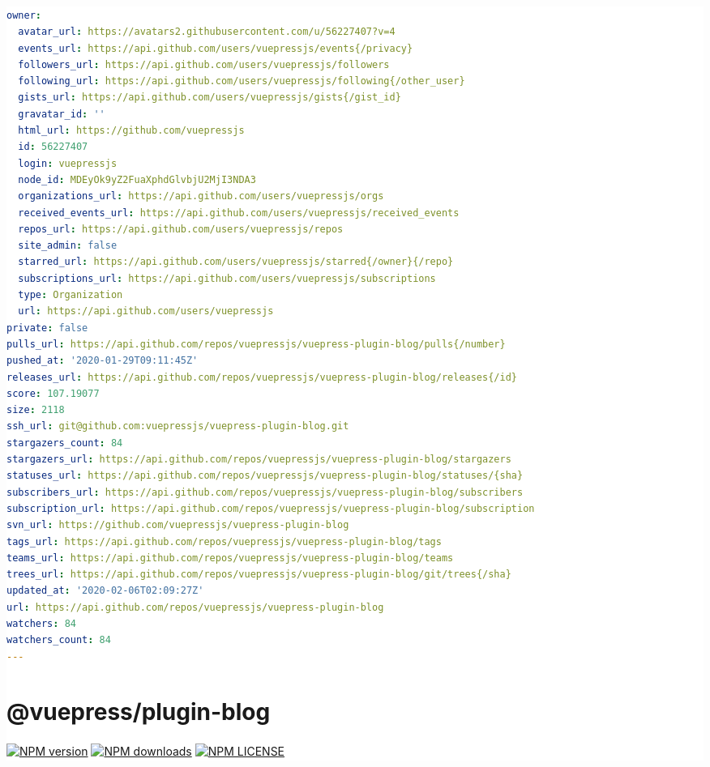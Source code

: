 ```yaml
owner:
  avatar_url: https://avatars2.githubusercontent.com/u/56227407?v=4
  events_url: https://api.github.com/users/vuepressjs/events{/privacy}
  followers_url: https://api.github.com/users/vuepressjs/followers
  following_url: https://api.github.com/users/vuepressjs/following{/other_user}
  gists_url: https://api.github.com/users/vuepressjs/gists{/gist_id}
  gravatar_id: ''
  html_url: https://github.com/vuepressjs
  id: 56227407
  login: vuepressjs
  node_id: MDEyOk9yZ2FuaXphdGlvbjU2MjI3NDA3
  organizations_url: https://api.github.com/users/vuepressjs/orgs
  received_events_url: https://api.github.com/users/vuepressjs/received_events
  repos_url: https://api.github.com/users/vuepressjs/repos
  site_admin: false
  starred_url: https://api.github.com/users/vuepressjs/starred{/owner}{/repo}
  subscriptions_url: https://api.github.com/users/vuepressjs/subscriptions
  type: Organization
  url: https://api.github.com/users/vuepressjs
private: false
pulls_url: https://api.github.com/repos/vuepressjs/vuepress-plugin-blog/pulls{/number}
pushed_at: '2020-01-29T09:11:45Z'
releases_url: https://api.github.com/repos/vuepressjs/vuepress-plugin-blog/releases{/id}
score: 107.19077
size: 2118
ssh_url: git@github.com:vuepressjs/vuepress-plugin-blog.git
stargazers_count: 84
stargazers_url: https://api.github.com/repos/vuepressjs/vuepress-plugin-blog/stargazers
statuses_url: https://api.github.com/repos/vuepressjs/vuepress-plugin-blog/statuses/{sha}
subscribers_url: https://api.github.com/repos/vuepressjs/vuepress-plugin-blog/subscribers
subscription_url: https://api.github.com/repos/vuepressjs/vuepress-plugin-blog/subscription
svn_url: https://github.com/vuepressjs/vuepress-plugin-blog
tags_url: https://api.github.com/repos/vuepressjs/vuepress-plugin-blog/tags
teams_url: https://api.github.com/repos/vuepressjs/vuepress-plugin-blog/teams
trees_url: https://api.github.com/repos/vuepressjs/vuepress-plugin-blog/git/trees{/sha}
updated_at: '2020-02-06T02:09:27Z'
url: https://api.github.com/repos/vuepressjs/vuepress-plugin-blog
watchers: 84
watchers_count: 84
---
```


# @vuepress/plugin-blog

[![NPM version](https://badgen.net/npm/v/@vuepress/plugin-blog)](https://npmjs.com/package/@vuepress/plugin-blog) 
[![NPM downloads](https://badgen.net/npm/dm/@vuepress/plugin-blog)](https://npmjs.com/package/@vuepress/plugin-blog) 
[![NPM LICENSE](https://badgen.net/npm/license/@vuepress/plugin-blog)](https://github.com/vuepressjs/vuepress-plugin-blog/blob/master/LICENSE)
